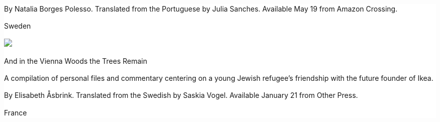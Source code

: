 </div>

<div class="g-book-meta">

<span class="g-author"> By Natalia Borges Polesso. </span>
<span class="g-translator"> Translated from the Portuguese by Julia
Sanches. </span> <span class="g-pub"> Available May 19 from Amazon
Crossing.
</span>

</div>

</div>

</div>

<div class="g-book g-book-tag-all g-book-tag-europe">

<div class="g-kicker g-country">

Sweden

</div>

<div class="g-book-cover">

![](https://static01.nyt.com/newsgraphics/2019/12/17/global-books/446c285e4b84fcabc4f4d7f2709b52c5a64696ed/books/Asbrink.jpg)

</div>

<div class="g-book-data">

<div class="g-book-title balance-text">

And in the Vienna Woods the Trees Remain

</div>

<div class="g-book-description">

A compilation of personal files and commentary centering on a young
Jewish refugee’s friendship with the future founder of Ikea.

</div>

<div class="g-book-meta">

<span class="g-author"> By Elisabeth Åsbrink. </span>
<span class="g-translator"> Translated from the Swedish by Saskia Vogel.
</span> <span class="g-pub"> Available January 21 from Other Press.
</span>

</div>

</div>

</div>

<div class="g-book g-book-tag-all g-book-tag-europe">

<div class="g-kicker g-country">

France
